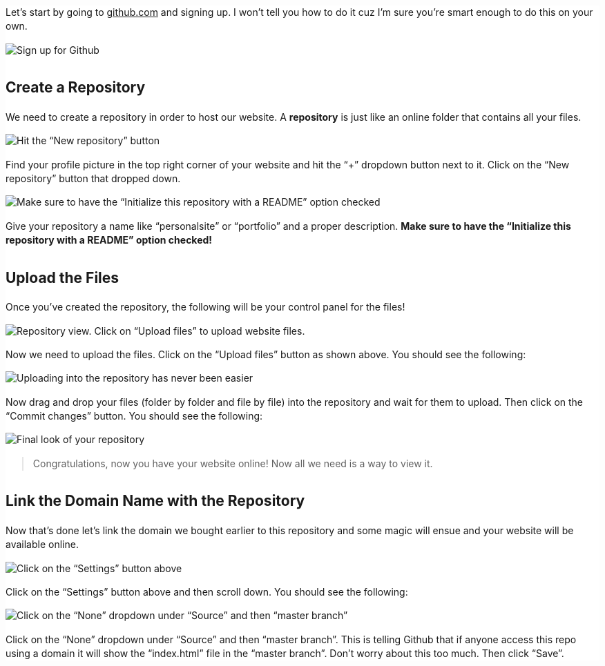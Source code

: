 Let’s start by going to [github.com](http://github.com) and signing up. I won’t tell you how to do it cuz I’m sure you’re smart enough to do this on your own.

![Sign up for Github](./1*kcIVjyn7LSut_D-9FRv7rA.png)

Create a Repository
-------------------

We need to create a repository in order to host our website. A **repository** is just like an online folder that contains all your files.

![Hit the “New repository” button](./1*D6PDxkpJrSJuahnIfBmzjw.png)

Find your profile picture in the top right corner of your website and hit the “+” dropdown button next to it. Click on the “New repository” button that dropped down.

![Make sure to have the “Initialize this repository with a README” option checked](./1*wk50qzFacMLspILPqrUatQ.png)

Give your repository a name like “personalsite” or “portfolio” and a proper description. **Make sure to have the “Initialize this repository with a README” option checked!**

Upload the Files
----------------

Once you’ve created the repository, the following will be your control panel for the files!

![Repository view. Click on “Upload files” to upload website files.](./1*cSdTDK-qQ4y_c_v2FK5qsg.png)

Now we need to upload the files. Click on the “Upload files” button as shown above. You should see the following:

![Uploading into the repository has never been easier](./1*Wzl3fVZKxIuOjq7MMtkHpw.png)

Now drag and drop your files (folder by folder and file by file) into the repository and wait for them to upload. Then click on the “Commit changes” button. You should see the following:

![Final look of your repository](./1*yM6qMDqS_3iuPvbFH7HwBw.png)

> Congratulations, now you have your website online! Now all we need is a way to view it.

Link the Domain Name with the Repository
----------------------------------------

Now that’s done let’s link the domain we bought earlier to this repository and some magic will ensue and your website will be available online.

![Click on the “Settings” button above](./1*ienPn0E_UtYK-58-48cPuA.png)

Click on the “Settings” button above and then scroll down. You should see the following:

![Click on the “None” dropdown under “Source” and then “master branch”](./1*Kv_tVhs4T7lDRpE34MXmrg.png)

Click on the “None” dropdown under “Source” and then “master branch”. This is telling Github that if anyone access this repo using a domain it will show the “index.html” file in the “master branch”. Don’t worry about this too much. Then click “Save”.
